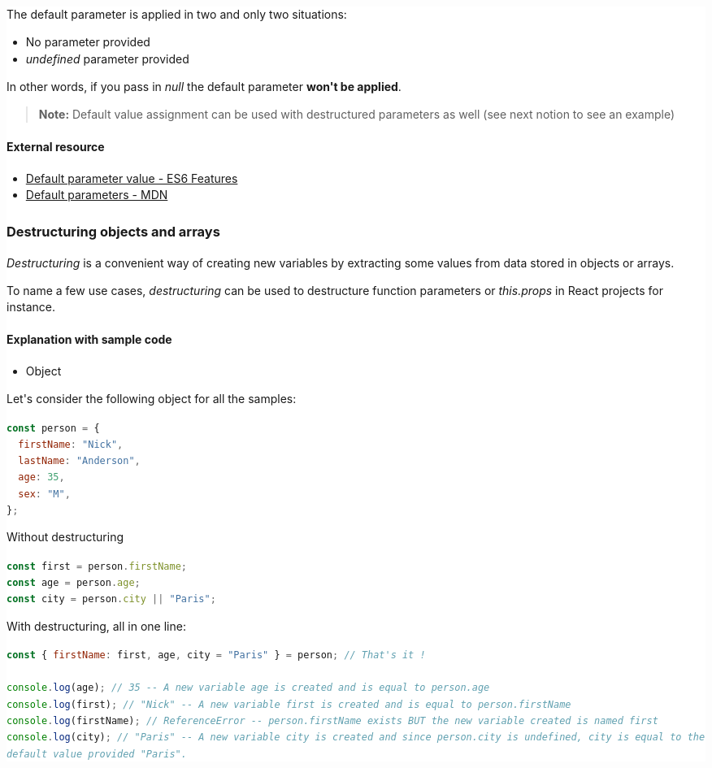 The default parameter is applied in two and only two situations:

- No parameter provided
- _undefined_ parameter provided

In other words, if you pass in _null_ the default parameter **won't be applied**.

> **Note:** Default value assignment can be used with destructured parameters as well (see next notion to see an example)

#### External resource

- [Default parameter value - ES6 Features](http://es6-features.org/#DefaultParameterValues)
- [Default parameters - MDN](https://developer.mozilla.org/en-US/docs/Web/JavaScript/Reference/Functions/Default_parameters)

### Destructuring objects and arrays

_Destructuring_ is a convenient way of creating new variables by extracting some values from data stored in objects or arrays.

To name a few use cases, _destructuring_ can be used to destructure function parameters or _this.props_ in React projects for instance.

#### Explanation with sample code

- Object

Let's consider the following object for all the samples:

```js
const person = {
  firstName: "Nick",
  lastName: "Anderson",
  age: 35,
  sex: "M",
};
```

Without destructuring

```js
const first = person.firstName;
const age = person.age;
const city = person.city || "Paris";
```

With destructuring, all in one line:

```js
const { firstName: first, age, city = "Paris" } = person; // That's it !

console.log(age); // 35 -- A new variable age is created and is equal to person.age
console.log(first); // "Nick" -- A new variable first is created and is equal to person.firstName
console.log(firstName); // ReferenceError -- person.firstName exists BUT the new variable created is named first
console.log(city); // "Paris" -- A new variable city is created and since person.city is undefined, city is equal to the default value provided "Paris".
```
